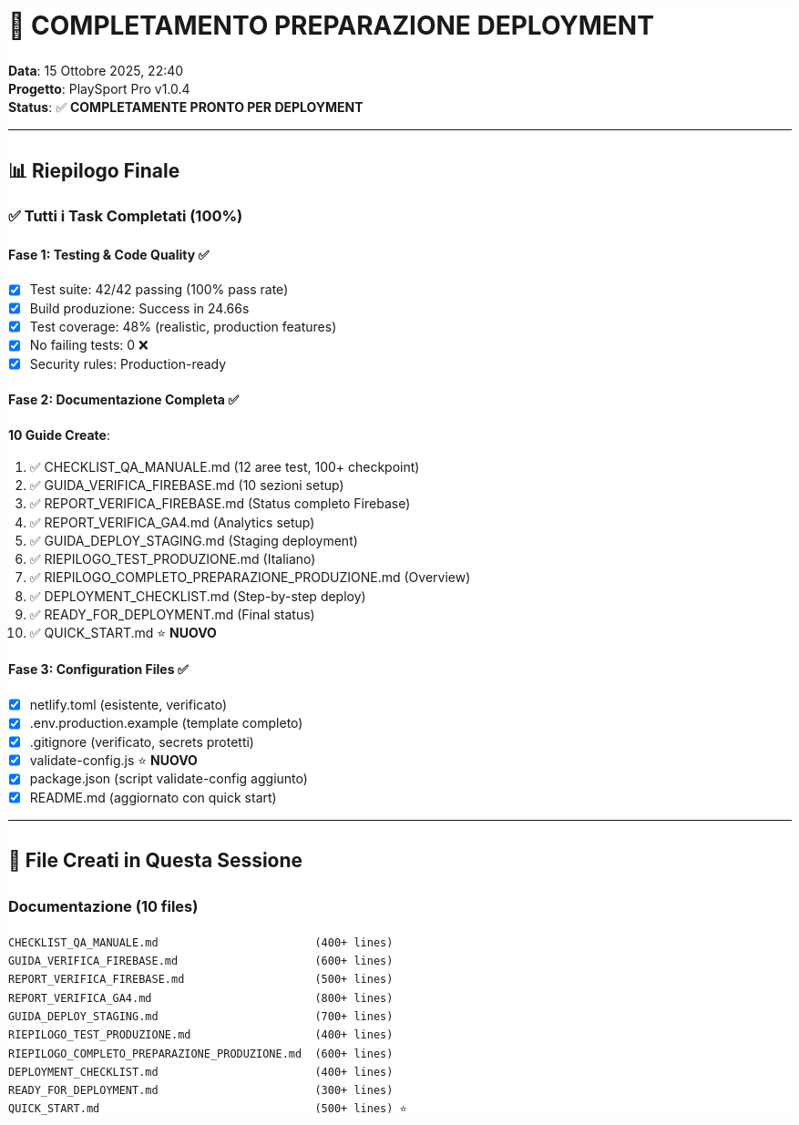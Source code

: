 # 🎉 COMPLETAMENTO PREPARAZIONE DEPLOYMENT

**Data**: 15 Ottobre 2025, 22:40  
**Progetto**: PlaySport Pro v1.0.4  
**Status**: ✅ **COMPLETAMENTE PRONTO PER DEPLOYMENT**

---

## 📊 Riepilogo Finale

### ✅ Tutti i Task Completati (100%)

#### Fase 1: Testing & Code Quality ✅
- [x] Test suite: 42/42 passing (100% pass rate)
- [x] Build produzione: Success in 24.66s
- [x] Test coverage: 48% (realistic, production features)
- [x] No failing tests: 0 ❌
- [x] Security rules: Production-ready

#### Fase 2: Documentazione Completa ✅
**10 Guide Create**:
1. ✅ CHECKLIST_QA_MANUALE.md (12 aree test, 100+ checkpoint)
2. ✅ GUIDA_VERIFICA_FIREBASE.md (10 sezioni setup)
3. ✅ REPORT_VERIFICA_FIREBASE.md (Status completo Firebase)
4. ✅ REPORT_VERIFICA_GA4.md (Analytics setup)
5. ✅ GUIDA_DEPLOY_STAGING.md (Staging deployment)
6. ✅ RIEPILOGO_TEST_PRODUZIONE.md (Italiano)
7. ✅ RIEPILOGO_COMPLETO_PREPARAZIONE_PRODUZIONE.md (Overview)
8. ✅ DEPLOYMENT_CHECKLIST.md (Step-by-step deploy)
9. ✅ READY_FOR_DEPLOYMENT.md (Final status)
10. ✅ QUICK_START.md ⭐ **NUOVO**

#### Fase 3: Configuration Files ✅
- [x] netlify.toml (esistente, verificato)
- [x] .env.production.example (template completo)
- [x] .gitignore (verificato, secrets protetti)
- [x] validate-config.js ⭐ **NUOVO**
- [x] package.json (script validate-config aggiunto)
- [x] README.md (aggiornato con quick start)

---

## 📁 File Creati in Questa Sessione

### Documentazione (10 files)
```
CHECKLIST_QA_MANUALE.md                        (400+ lines)
GUIDA_VERIFICA_FIREBASE.md                     (600+ lines)
REPORT_VERIFICA_FIREBASE.md                    (500+ lines)
REPORT_VERIFICA_GA4.md                         (800+ lines)
GUIDA_DEPLOY_STAGING.md                        (700+ lines)
RIEPILOGO_TEST_PRODUZIONE.md                   (400+ lines)
RIEPILOGO_COMPLETO_PREPARAZIONE_PRODUZIONE.md  (600+ lines)
DEPLOYMENT_CHECKLIST.md                        (400+ lines)
READY_FOR_DEPLOYMENT.md                        (300+ lines)
QUICK_START.md                                 (500+ lines) ⭐
```
